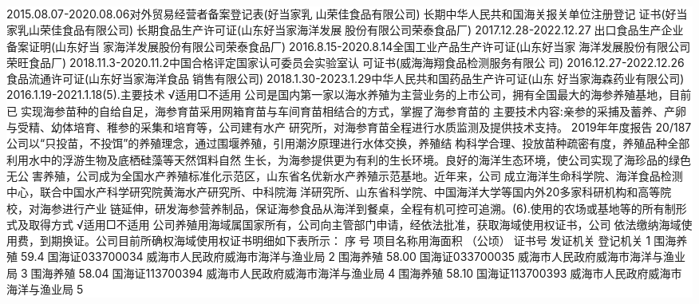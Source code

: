 2015.08.07-2020.08.06对外贸易经营者备案登记表(好当家乳
山荣佳食品有限公司)
长期中华人民共和国海关报关单位注册登记
证书(好当家乳山荣佳食品有限公司)
长期食品生产许可证(山东好当家海洋发展
股份有限公司荣泰食品厂)
2017.12.28-2022.12.27
出口食品生产企业备案证明(山东好当
家海洋发展股份有限公司荣泰食品厂)
2016.8.15-2020.8.14全国工业产品生产许可证(山东好当家
海洋发展股份有限公司荣旺食品厂)
2018.11.3-2020.11.2中国合格评定国家认可委员会实验室认
可证书(威海海翔食品检测服务有限公
司)
2016.12.27-2022.12.26
食品流通许可证(山东好当家海洋食品
销售有限公司)
2018.1.30-2023.1.29中华人民共和国药品生产许可证(山东
好当家海森药业有限公司)
2016.1.19-2021.1.18(5).主要技术
√适用□不适用
公司是国内第一家以海水养殖为主营业务的上市公司，拥有全国最大的海参养殖基地，目前已
实现海参苗种的自给自足，海参育苗采用网箱育苗与车间育苗相结合的方式，掌握了海参育苗的
主要技术内容:亲参的采捕及蓄养、产卵与受精、幼体培育、稚参的采集和培育等，公司建有水产
研究所，对海参育苗全程进行水质监测及提供技术支持。
2019年年度报告
20/187公司以“只投苗，不投饵”的养殖理念，通过围堰养殖，引用潮汐原理进行水体交换，养殖结
构科学合理、投放苗种疏密有度，养殖品种全部利用水中的浮游生物及底栖硅藻等天然饵料自然
生长，为海参提供更为有利的生长环境。良好的海洋生态环境，使公司实现了海珍品的绿色无公
害养殖，公司成为全国水产养殖标准化示范区，山东省名优新水产养殖示范基地。近年来，公司
成立海洋生命科学院、海洋食品检测中心，联合中国水产科学研究院黄海水产研究所、中科院海
洋研究所、山东省科学院、中国海洋大学等国内外20多家科研机构和高等院校，对海参进行产业
链延伸，研发海参营养制品，保证海参食品从海洋到餐桌，全程有机可控可追溯。(6).使用的农场或基地等的所有制形式及取得方式
√适用□不适用
公司养殖用海域属国家所有，公司向主管部门申请，经依法批准，获取海域使用权证书，公司
依法缴纳海域使用费，到期换证。公司目前所确权海域使用权证书明细如下表所示：
序
号
项目名称用海面积
（公顷）
证书号
发证机关
登记机关
1
围海养殖
59.4
国海证033700034
威海市人民政府威海市海洋与渔业局
2
围海养殖
58.00
国海证033700035
威海市人民政府威海市海洋与渔业局
3
围海养殖
58.04
国海证113700394
威海市人民政府威海市海洋与渔业局
4
围海养殖
58.10
国海证113700393
威海市人民政府威海市海洋与渔业局
5
